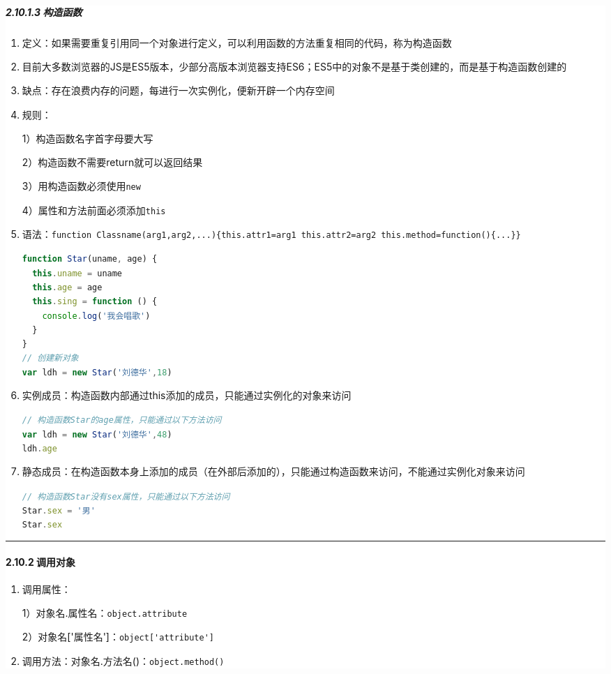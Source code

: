 ##### 2.10.1.3 构造函数

1. 定义：如果需要重复引用同一个对象进行定义，可以利用函数的方法重复相同的代码，称为构造函数

2. 目前大多数浏览器的JS是ES5版本，少部分高版本浏览器支持ES6；ES5中的对象不是基于类创建的，而是基于构造函数创建的

3. 缺点：存在浪费内存的问题，每进行一次实例化，便新开辟一个内存空间

4. 规则：

   1）构造函数名字首字母要大写

   2）构造函数不需要return就可以返回结果

   3）用构造函数必须使用`new`

   4）属性和方法前面必须添加`this`

5. 语法：`function Classname(arg1,arg2,...){this.attr1=arg1 this.attr2=arg2 this.method=function(){...}}`

   ```js
   function Star(uname, age) {
     this.uname = uname
     this.age = age
     this.sing = function () {
       console.log('我会唱歌')
     }
   }
   // 创建新对象
   var ldh = new Star('刘德华',18)
   ```

6. 实例成员：构造函数内部通过this添加的成员，只能通过实例化的对象来访问

   ```js
   // 构造函数Star的age属性，只能通过以下方法访问
   var ldh = new Star('刘德华',48)
   ldh.age
   ```

7. 静态成员：在构造函数本身上添加的成员（在外部后添加的），只能通过构造函数来访问，不能通过实例化对象来访问

   ```js
   // 构造函数Star没有sex属性，只能通过以下方法访问
   Star.sex = '男'
   Star.sex
   ```

------

#### 2.10.2 调用对象

1. 调用属性：

   1）对象名.属性名：`object.attribute`

   2）对象名['属性名']：`object['attribute']`

2. 调用方法：对象名.方法名()：`object.method()`
